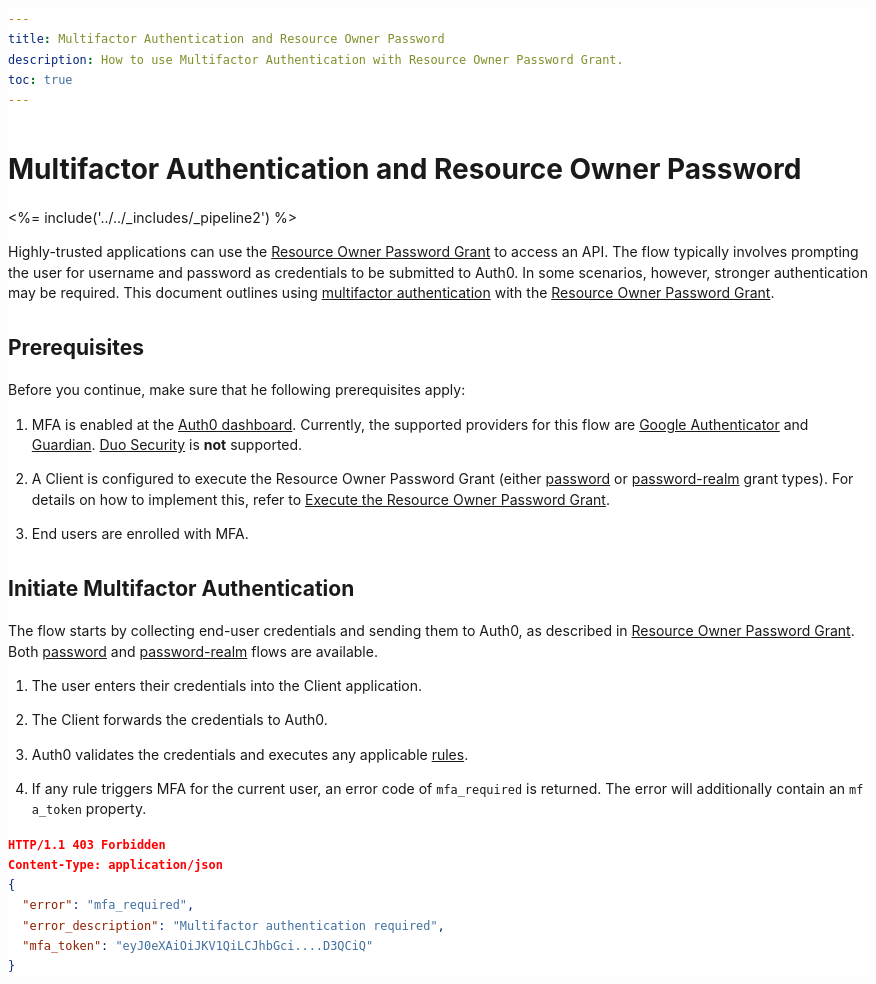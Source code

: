 ```yaml
---
title: Multifactor Authentication and Resource Owner Password
description: How to use Multifactor Authentication with Resource Owner Password Grant.
toc: true
---
```


# Multifactor Authentication and Resource Owner Password

<%= include('../../_includes/_pipeline2') %>

Highly-trusted applications can use the [Resource Owner Password Grant](/api-auth/grant/password) to access an API. The flow typically involves prompting the user for username and password as credentials to be submitted to Auth0. In some scenarios, however, stronger authentication may be required. This document outlines using [multifactor authentication](/multifactor-authentication) with the [Resource Owner Password Grant](/api-auth/grant/password).

## Prerequisites

Before you continue, make sure that he following prerequisites apply:

1. MFA is enabled at the [Auth0 dashboard](${manage_url}). Currently, the supported providers for this flow are [Google Authenticator](/multifactor-authentication/google-auth/admin-guide#enabling-google-authenticator-for-mfa) and [Guardian](/multifactor-authentication/administrator#guardian-basics). [Duo Security](/multifactor-authentication/duo) is __not__ supported.

1. A Client is configured to execute the Resource Owner Password Grant (either [password](/api-auth/tutorials/password-grant) or [password-realm](/api-auth/tutorials/password-grant#realm-support) grant types). For details on how to implement this, refer to [Execute the Resource Owner Password Grant](/api-auth/tutorials/password-grant).

1. End users are enrolled with MFA.

## Initiate Multifactor Authentication

The flow starts by collecting end-user credentials and sending them to Auth0, as described in [Resource Owner Password Grant](/api-auth/grant/password). Both [password](/api-auth/tutorials/password-grant) and [password-realm](/api-auth/tutorials/password-grant#realm-support) flows are available.

1. The user enters their credentials into the Client application.

2. The Client forwards the credentials to Auth0.

3. Auth0 validates the credentials and executes any applicable [rules](/rules).

4. If any rule triggers MFA for the current user, an error code of `mfa_required` is returned. The error will additionally contain an `mfa_token` property.

  ```json
  HTTP/1.1 403 Forbidden
  Content-Type: application/json
  {
    "error": "mfa_required",
    "error_description": "Multifactor authentication required",
    "mfa_token": "eyJ0eXAiOiJKV1QiLCJhbGci....D3QCiQ"
  }
  ```
  
